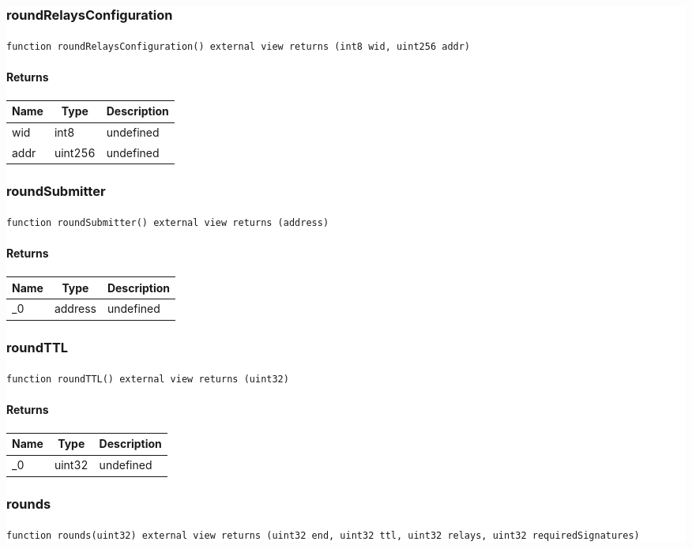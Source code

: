 
### roundRelaysConfiguration

```solidity
function roundRelaysConfiguration() external view returns (int8 wid, uint256 addr)
```






#### Returns

| Name | Type | Description |
|---|---|---|
| wid | int8 | undefined |
| addr | uint256 | undefined |

### roundSubmitter

```solidity
function roundSubmitter() external view returns (address)
```






#### Returns

| Name | Type | Description |
|---|---|---|
| _0 | address | undefined |

### roundTTL

```solidity
function roundTTL() external view returns (uint32)
```






#### Returns

| Name | Type | Description |
|---|---|---|
| _0 | uint32 | undefined |

### rounds

```solidity
function rounds(uint32) external view returns (uint32 end, uint32 ttl, uint32 relays, uint32 requiredSignatures)
```
